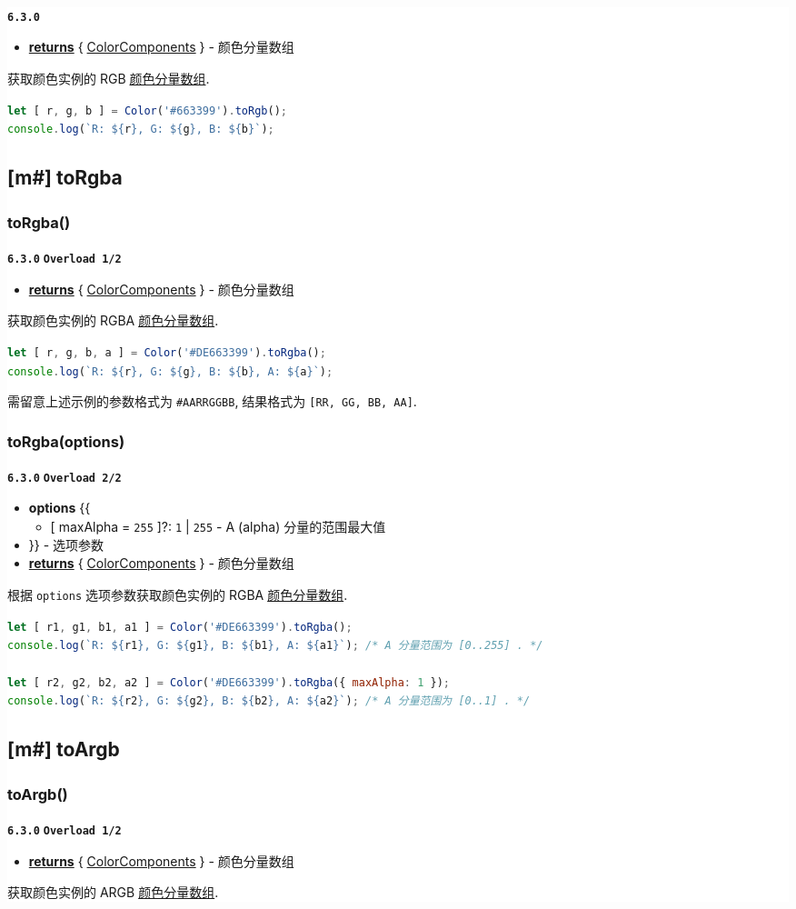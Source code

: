**`6.3.0`**

- <ins>**returns**</ins> { [ColorComponents](dataTypes#colorcomponents) } - 颜色分量数组

获取颜色实例的 RGB [颜色分量数组](dataTypes#colorcomponents).

```js
let [ r, g, b ] = Color('#663399').toRgb();
console.log(`R: ${r}, G: ${g}, B: ${b}`);
```

## [m#] toRgba

### toRgba()

**`6.3.0`** **`Overload 1/2`**

- <ins>**returns**</ins> { [ColorComponents](dataTypes#colorcomponents) } - 颜色分量数组

获取颜色实例的 RGBA [颜色分量数组](dataTypes#colorcomponents).

```js
let [ r, g, b, a ] = Color('#DE663399').toRgba();
console.log(`R: ${r}, G: ${g}, B: ${b}, A: ${a}`);
```

需留意上述示例的参数格式为 `#AARRGGBB`, 结果格式为 `[RR, GG, BB, AA]`.

### toRgba(options)

**`6.3.0`** **`Overload 2/2`**

- **options** {{
    - [ maxAlpha = `255` ]?: `1` | `255` - A (alpha) 分量的范围最大值
- }} - 选项参数
- <ins>**returns**</ins> { [ColorComponents](dataTypes#colorcomponents) } - 颜色分量数组

根据 `options` 选项参数获取颜色实例的 RGBA [颜色分量数组](dataTypes#colorcomponents).

```js
let [ r1, g1, b1, a1 ] = Color('#DE663399').toRgba();
console.log(`R: ${r1}, G: ${g1}, B: ${b1}, A: ${a1}`); /* A 分量范围为 [0..255] . */

let [ r2, g2, b2, a2 ] = Color('#DE663399').toRgba({ maxAlpha: 1 });
console.log(`R: ${r2}, G: ${g2}, B: ${b2}, A: ${a2}`); /* A 分量范围为 [0..1] . */
```

## [m#] toArgb

### toArgb()

**`6.3.0`** **`Overload 1/2`**

- <ins>**returns**</ins> { [ColorComponents](dataTypes#colorcomponents) } - 颜色分量数组

获取颜色实例的 ARGB [颜色分量数组](dataTypes#colorcomponents).
